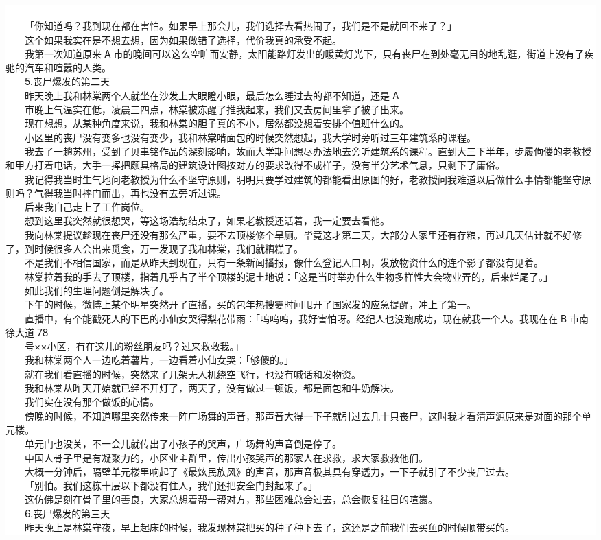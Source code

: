 <br>   
&emsp;&emsp;「你知道吗？我到现在都在害怕。如果早上那会儿，我们选择去看热闹了，我们是不是就回不来了？」  
<br>   
&emsp;&emsp;这个如果我实在是不想去想，因为如果做错了选择，代价我真的承受不起。  
<br>   
&emsp;&emsp;我第一次知道原来 A 市的晚间可以这么空旷而安静，太阳能路灯发出的暖黄灯光下，只有丧尸在到处毫无目的地乱逛，街道上没有了疾驰的汽车和喧嚣的人类。  
<br>   
&emsp;&emsp;5.丧尸爆发的第二天  
<br>   
&emsp;&emsp;昨天晚上我和林棠两个人就坐在沙发上大眼瞪小眼，最后怎么睡过去的都不知道，还是 A  
<br>   
&emsp;&emsp;市晚上气温实在低，凌晨三四点，林棠被冻醒了推我起来，我们又去房间里拿了被子出来。  
<br>   
&emsp;&emsp;现在想想，从某种角度来说，我和林棠的胆子真的不小，居然都没想着安排个值班什么的。  
<br>   
&emsp;&emsp;小区里的丧尸没有变多也没有变少，我和林棠啃面包的时候突然想起，我大学时旁听过三年建筑系的课程。  
<br>   
&emsp;&emsp;我去了一趟苏州，受到了贝聿铭作品的深刻影响，故而大学期间想尽办法地去旁听建筑系的课程。直到大三下半年，步履佝偻的老教授和甲方打着电话，大手一挥把颇具格局的建筑设计图按对方的要求改得不成样子，没有半分艺术气息，只剩下了庸俗。  
<br>   
&emsp;&emsp;我记得我当时生气地问老教授为什么不坚守原则，明明只要学过建筑的都能看出原图的好，老教授问我难道以后做什么事情都能坚守原则吗？气得我当时摔门而出，再也没有去旁听过课。  
<br>   
&emsp;&emsp;后来我自己走上了工作岗位。  
<br>   
&emsp;&emsp;想到这里我突然就很想哭，等这场浩劫结束了，如果老教授还活着，我一定要去看他。  
<br>   
&emsp;&emsp;我向林棠提议趁现在丧尸还没有那么严重，要不去顶楼修个旱厕。毕竟这才第二天，大部分人家里还有存粮，再过几天估计就不好修了，到时候很多人会出来觅食，万一发现了我和林棠，我们就糟糕了。  
<br>   
&emsp;&emsp;不是我们不相信国家，而是从昨天到现在，只有一条新闻播报，像什么登记人口啊，发放物资什么的连个影子都没有见着。  
<br>   
&emsp;&emsp;林棠拉着我的手去了顶楼，指着几乎占了半个顶楼的泥土地说：「这是当时举办什么生物多样性大会物业弄的，后来烂尾了。」  
<br>   
&emsp;&emsp;如此我们的生理问题倒是解决了。  
<br>   
&emsp;&emsp;下午的时候，微博上某个明星突然开了直播，买的包年热搜霎时间甩开了国家发的应急提醒，冲上了第一。  
<br>   
&emsp;&emsp;直播中，有个能戳死人的下巴的小仙女哭得梨花带雨：「呜呜呜，我好害怕呀。经纪人也没跑成功，现在就我一个人。我现在在 B 市南徐大道 78  
<br>   
&emsp;&emsp;号××小区，有在这儿的粉丝朋友吗？过来救救我。」  
<br>   
&emsp;&emsp;我和林棠两个人一边吃着薯片，一边看着小仙女哭：「够傻的。」  
<br>   
&emsp;&emsp;就在我们看直播的时候，突然来了几架无人机绕空飞行，也没有喊话和发物资。  
<br>   
&emsp;&emsp;我和林棠从昨天开始就已经不开灯了，两天了，没有做过一顿饭，都是面包和牛奶解决。  
<br>   
&emsp;&emsp;我们实在没有那个做饭的心情。  
<br>   
&emsp;&emsp;傍晚的时候，不知道哪里突然传来一阵广场舞的声音，那声音大得一下子就引过去几十只丧尸，这时我才看清声源原来是对面的那个单元楼。  
<br>   
&emsp;&emsp;单元门也没关，不一会儿就传出了小孩子的哭声，广场舞的声音倒是停了。  
<br>   
&emsp;&emsp;中国人骨子里是有凝聚力的，小区业主群里，传出小孩哭声的那家人在求救，求大家救救他们。  
<br>   
&emsp;&emsp;大概一分钟后，隔壁单元楼里响起了《最炫民族风》的声音，那声音极其具有穿透力，一下子就引了不少丧尸过去。  
<br>   
&emsp;&emsp;「别怕。我们这栋十层以下都没有住人，我们还把安全门封起来了。」  
<br>   
&emsp;&emsp;这仿佛是刻在骨子里的善良，大家总想着帮一帮对方，那些困难总会过去，总会恢复往日的喧嚣。  
<br>   
&emsp;&emsp;6.丧尸爆发的第三天  
<br>   
&emsp;&emsp;昨天晚上是林棠守夜，早上起床的时候，我发现林棠把买的种子种下去了，这还是之前我们去买鱼的时候顺带买的。  